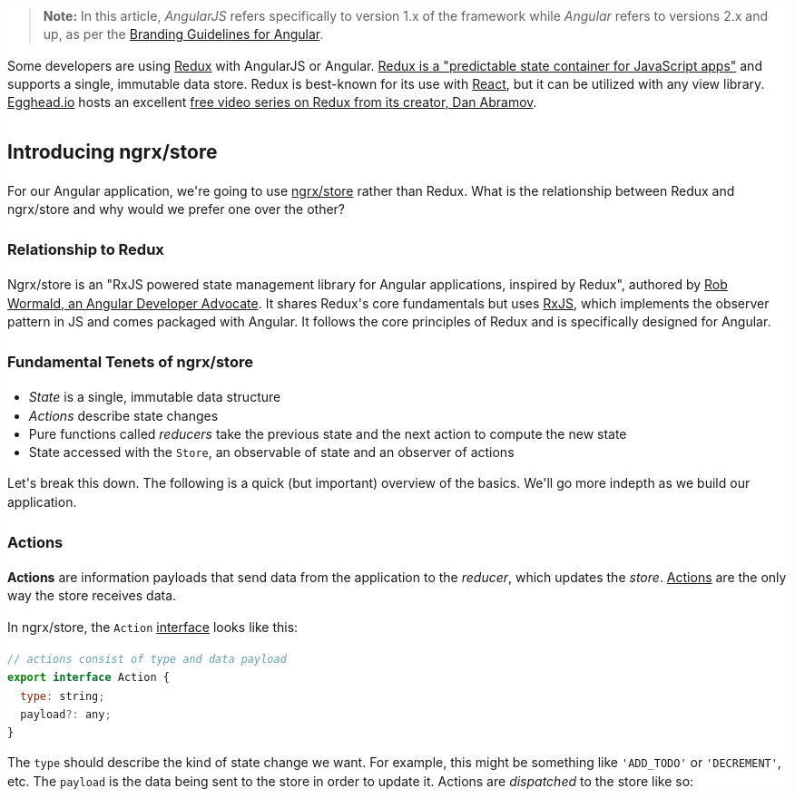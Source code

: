 > **Note:** In this article, _AngularJS_ refers specifically to version 1.x of the framework while _Angular_ refers to versions 2.x and up, as per the [Branding Guidelines for Angular](http://angularjs.blogspot.com/2017/01/branding-guidelines-for-angular-and.html).

Some developers are using [Redux](https://github.com/reactjs/redux) with AngularJS or Angular. [Redux is a "predictable state container for JavaScript apps"](http://redux.js.org) and supports a single, immutable data store. Redux is best-known for its use with [React](https://github.com/reactjs), but it can be utilized with any view library. [Egghead.io](http://egghead.io) hosts an excellent [free video series on Redux from its creator, Dan Abramov](https://egghead.io/series/getting-started-with-redux).

## Introducing ngrx/store

For our Angular application, we're going to use [ngrx/store](https://github.com/ngrx/store) rather than Redux. What is the relationship between Redux and ngrx/store and why would we prefer one over the other?

### Relationship to Redux

Ngrx/store is an "RxJS powered state management library for Angular applications, inspired by Redux", authored by [Rob Wormald, an Angular Developer Advocate](https://twitter.com/robwormald). It shares Redux's core fundamentals but uses [RxJS](http://reactivex.io/rxjs/), which implements the observer pattern in JS and comes packaged with Angular. It follows the core principles of Redux and is specifically designed for Angular.

### Fundamental Tenets of ngrx/store

* _State_ is a single, immutable data structure
* _Actions_ describe state changes
* Pure functions called _reducers_ take the previous state and the next action to compute the new state
* State accessed with the `Store`, an observable of state and an observer of actions

Let's break this down. The following is a quick (but important) overview of the basics. We'll go more indepth as we build our application.

### Actions

**Actions** are information payloads that send data from the application to the _reducer_, which updates the _store_. [Actions](https://egghead.io/lessons/javascript-redux-describing-state-changes-with-actions) are the only way the store receives data.

In ngrx/store, the `Action` [interface](https://www.typescriptlang.org/docs/handbook/interfaces.html) looks like this:

```js
// actions consist of type and data payload
export interface Action {
  type: string;
  payload?: any;
}
```

The `type` should describe the kind of state change we want. For example, this might be something like `'ADD_TODO'` or `'DECREMENT'`, etc. The `payload` is the data being sent to the store in order to update it. Actions are _dispatched_ to the store like so:
